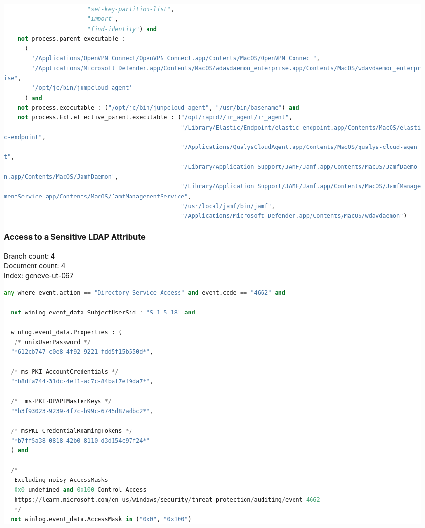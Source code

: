 ```python
                        "set-key-partition-list",
                        "import",
                        "find-identity") and
    not process.parent.executable :
      (
        "/Applications/OpenVPN Connect/OpenVPN Connect.app/Contents/MacOS/OpenVPN Connect",
        "/Applications/Microsoft Defender.app/Contents/MacOS/wdavdaemon_enterprise.app/Contents/MacOS/wdavdaemon_enterprise",
        "/opt/jc/bin/jumpcloud-agent"
      ) and
    not process.executable : ("/opt/jc/bin/jumpcloud-agent", "/usr/bin/basename") and
    not process.Ext.effective_parent.executable : ("/opt/rapid7/ir_agent/ir_agent",
                                                   "/Library/Elastic/Endpoint/elastic-endpoint.app/Contents/MacOS/elastic-endpoint",
                                                   "/Applications/QualysCloudAgent.app/Contents/MacOS/qualys-cloud-agent",
                                                   "/Library/Application Support/JAMF/Jamf.app/Contents/MacOS/JamfDaemon.app/Contents/MacOS/JamfDaemon",
                                                   "/Library/Application Support/JAMF/Jamf.app/Contents/MacOS/JamfManagementService.app/Contents/MacOS/JamfManagementService",
                                                   "/usr/local/jamf/bin/jamf",
                                                   "/Applications/Microsoft Defender.app/Contents/MacOS/wdavdaemon")
```



### Access to a Sensitive LDAP Attribute

Branch count: 4  
Document count: 4  
Index: geneve-ut-067

```python
any where event.action == "Directory Service Access" and event.code == "4662" and

  not winlog.event_data.SubjectUserSid : "S-1-5-18" and

  winlog.event_data.Properties : (
   /* unixUserPassword */
  "*612cb747-c0e8-4f92-9221-fdd5f15b550d*",

  /* ms-PKI-AccountCredentials */
  "*b8dfa744-31dc-4ef1-ac7c-84baf7ef9da7*",

  /*  ms-PKI-DPAPIMasterKeys */
  "*b3f93023-9239-4f7c-b99c-6745d87adbc2*",

  /* msPKI-CredentialRoamingTokens */
  "*b7ff5a38-0818-42b0-8110-d3d154c97f24*"
  ) and

  /*
   Excluding noisy AccessMasks
   0x0 undefined and 0x100 Control Access
   https://learn.microsoft.com/en-us/windows/security/threat-protection/auditing/event-4662
   */
  not winlog.event_data.AccessMask in ("0x0", "0x100")
```
